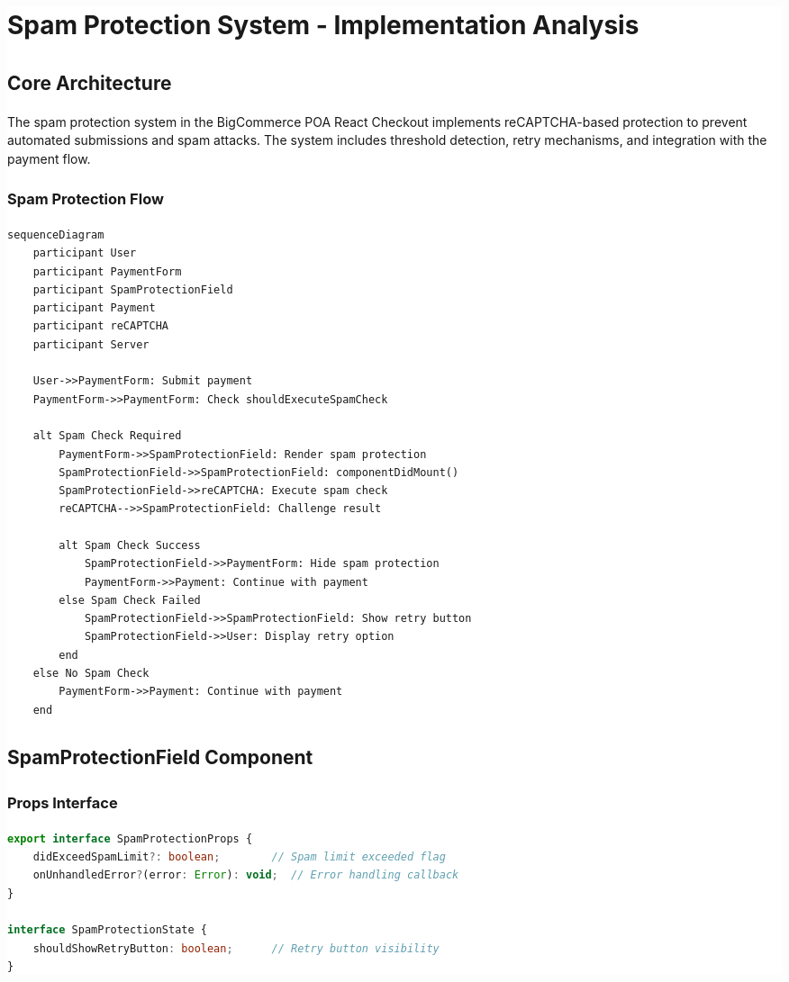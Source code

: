 # Spam Protection System - Implementation Analysis

## Core Architecture

The spam protection system in the BigCommerce POA React Checkout implements reCAPTCHA-based protection to prevent automated submissions and spam attacks. The system includes threshold detection, retry mechanisms, and integration with the payment flow.

### Spam Protection Flow

```mermaid
sequenceDiagram
    participant User
    participant PaymentForm
    participant SpamProtectionField
    participant Payment
    participant reCAPTCHA
    participant Server

    User->>PaymentForm: Submit payment
    PaymentForm->>PaymentForm: Check shouldExecuteSpamCheck
    
    alt Spam Check Required
        PaymentForm->>SpamProtectionField: Render spam protection
        SpamProtectionField->>SpamProtectionField: componentDidMount()
        SpamProtectionField->>reCAPTCHA: Execute spam check
        reCAPTCHA-->>SpamProtectionField: Challenge result
        
        alt Spam Check Success
            SpamProtectionField->>PaymentForm: Hide spam protection
            PaymentForm->>Payment: Continue with payment
        else Spam Check Failed
            SpamProtectionField->>SpamProtectionField: Show retry button
            SpamProtectionField->>User: Display retry option
        end
    else No Spam Check
        PaymentForm->>Payment: Continue with payment
    end
```

## SpamProtectionField Component

### Props Interface

```typescript
export interface SpamProtectionProps {
    didExceedSpamLimit?: boolean;        // Spam limit exceeded flag
    onUnhandledError?(error: Error): void;  // Error handling callback
}

interface SpamProtectionState {
    shouldShowRetryButton: boolean;      // Retry button visibility
}
```
